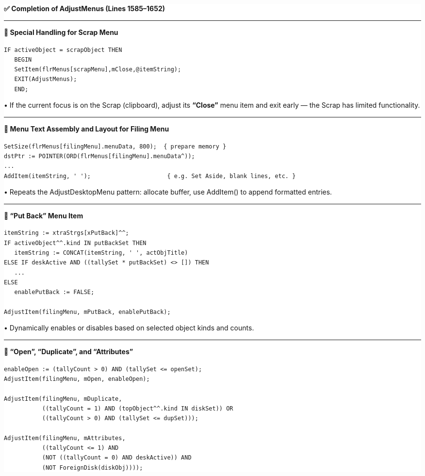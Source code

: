 **✅ Completion of AdjustMenus (Lines 1585–1652)**

---

**🔹 Special Handling for Scrap Menu**

```
IF activeObject = scrapObject THEN
   BEGIN
   SetItem(flrMenus[scrapMenu],mClose,@itemString);
   EXIT(AdjustMenus);
   END;
```

•	If the current focus is on the Scrap (clipboard), adjust its **“Close”** menu item and exit early — the Scrap has limited functionality.

---

**🔹 Menu Text Assembly and Layout for Filing Menu**

```
SetSize(flrMenus[filingMenu].menuData, 800);  { prepare memory }
dstPtr := POINTER(ORD(flrMenus[filingMenu].menuData^));
...
AddItem(itemString, ' ');                      { e.g. Set Aside, blank lines, etc. }
```

•	Repeats the AdjustDesktopMenu pattern: allocate buffer, use AddItem() to append formatted entries.

---

**🔹 “Put Back” Menu Item**

```
itemString := xtraStrgs[xPutBack]^^;
IF activeObject^^.kind IN putBackSet THEN
   itemString := CONCAT(itemString, ' ', actObjTitle)
ELSE IF deskActive AND ((tallySet * putBackSet) <> []) THEN
   ...
ELSE
   enablePutBack := FALSE;

AdjustItem(filingMenu, mPutBack, enablePutBack);
```

•	Dynamically enables or disables based on selected object kinds and counts.

---

**🔹 “Open”, “Duplicate”, and “Attributes”**

```
enableOpen := (tallyCount > 0) AND (tallySet <= openSet);
AdjustItem(filingMenu, mOpen, enableOpen);

AdjustItem(filingMenu, mDuplicate,
           ((tallyCount = 1) AND (topObject^^.kind IN diskSet)) OR
           ((tallyCount > 0) AND (tallySet <= dupSet)));

AdjustItem(filingMenu, mAttributes,
           ((tallyCount <= 1) AND
           (NOT ((tallyCount = 0) AND deskActive)) AND
           (NOT ForeignDisk(diskObj))));
```
